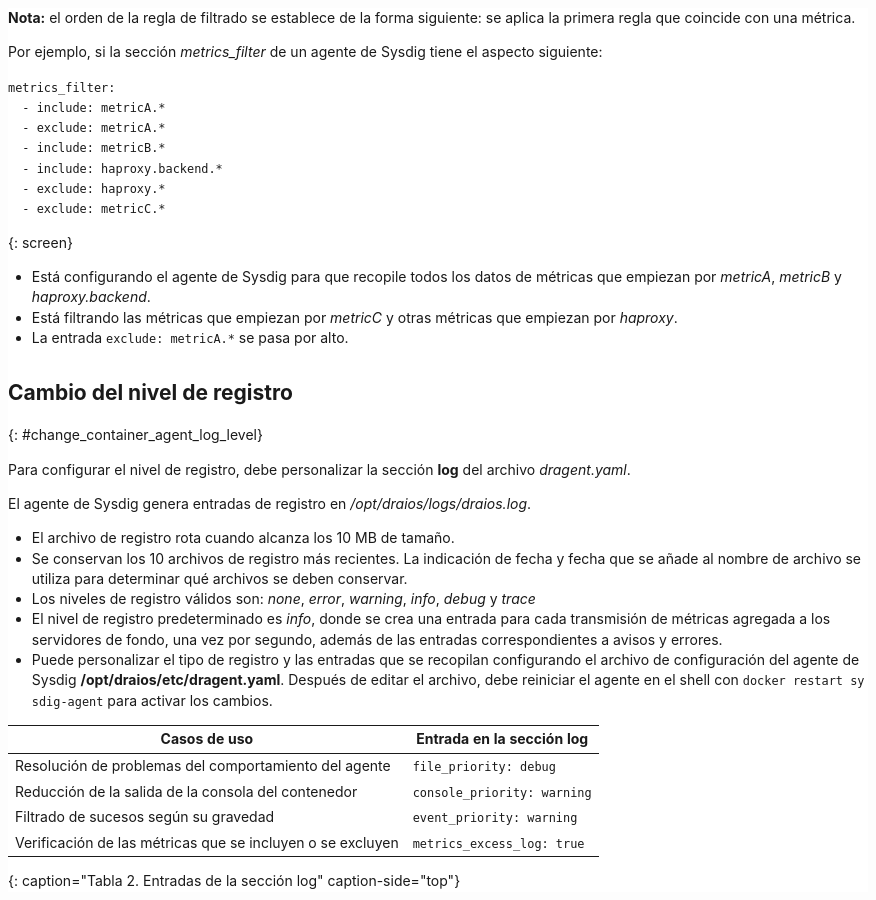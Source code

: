 **Nota:** el orden de la regla de filtrado se establece de la forma siguiente: se aplica la primera regla que coincide con una métrica.

Por ejemplo, si la sección *metrics_filter* de un agente de Sysdig tiene el aspecto siguiente:

```
metrics_filter:
  - include: metricA.*
  - exclude: metricA.*
  - include: metricB.*
  - include: haproxy.backend.*
  - exclude: haproxy.*
  - exclude: metricC.*
```
{: screen}

* Está configurando el agente de Sysdig para que recopile todos los datos de métricas que empiezan por *metricA*, *metricB* y *haproxy.backend*. 
* Está filtrando las métricas que empiezan por *metricC* y otras métricas que empiezan por *haproxy*. 
* La entrada `exclude: metricA.*` se pasa por alto.


## Cambio del nivel de registro
{: #change_container_agent_log_level}

Para configurar el nivel de registro, debe personalizar la sección **log** del archivo *dragent.yaml*. 

El agente de Sysdig genera entradas de registro en */opt/draios/logs/draios.log*. 
* El archivo de registro rota cuando alcanza los 10 MB de tamaño.
* Se conservan los 10 archivos de registro más recientes. La indicación de fecha y fecha que se añade al nombre de archivo se utiliza para determinar qué archivos se deben conservar.
* Los niveles de registro válidos son: *none*, *error*, *warning*, *info*, *debug* y *trace*
* El nivel de registro predeterminado es *info*, donde se crea una entrada para cada transmisión de métricas agregada a los servidores de fondo, una vez por segundo, además de las entradas correspondientes a avisos y errores.
* Puede personalizar el tipo de registro y las entradas que se recopilan configurando el archivo de configuración del agente de Sysdig **/opt/draios/etc/dragent.yaml**. Después de editar el archivo, debe reiniciar el agente en el shell con `docker restart sysdig-agent` para activar los cambios.

| Casos de uso                                     | Entrada en la sección log           |
|-----------------------------------------------|-----------------------------|
| Resolución de problemas del comportamiento del agente                   | `file_priority: debug`      |
| Reducción de la salida de la consola del contenedor               | `console_priority: warning` |
| Filtrado de sucesos según su gravedad                  | `event_priority: warning`   |
| Verificación de las métricas que se incluyen o se excluyen  | `metrics_excess_log: true`  |
{: caption="Tabla 2. Entradas de la sección log" caption-side="top"} 


